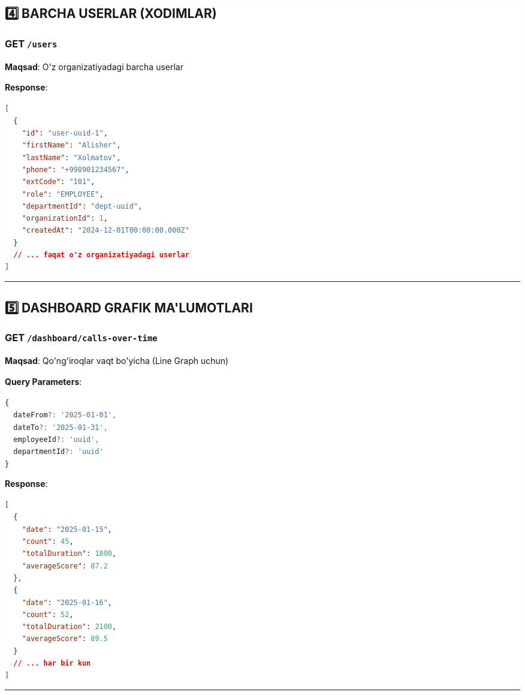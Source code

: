 
## 4️⃣ BARCHA USERLAR (XODIMLAR)

### **GET** `/users`

**Maqsad**: O'z organizatiyadagi barcha userlar

**Response**:
```json
[
  {
    "id": "user-uuid-1",
    "firstName": "Alisher",
    "lastName": "Xolmatov",
    "phone": "+998901234567",
    "extCode": "101",
    "role": "EMPLOYEE",
    "departmentId": "dept-uuid",
    "organizationId": 1,
    "createdAt": "2024-12-01T00:00:00.000Z"
  }
  // ... faqat o'z organizatiyadagi userlar
]
```

---

## 5️⃣ DASHBOARD GRAFIK MA'LUMOTLARI

### **GET** `/dashboard/calls-over-time`

**Maqsad**: Qo'ng'iroqlar vaqt bo'yicha (Line Graph uchun)

**Query Parameters**:
```typescript
{
  dateFrom?: '2025-01-01',
  dateTo?: '2025-01-31',
  employeeId?: 'uuid',
  departmentId?: 'uuid'
}
```

**Response**:
```json
[
  {
    "date": "2025-01-15",
    "count": 45,
    "totalDuration": 1800,
    "averageScore": 87.2
  },
  {
    "date": "2025-01-16",
    "count": 52,
    "totalDuration": 2100,
    "averageScore": 89.5
  }
  // ... har bir kun
]
```

---